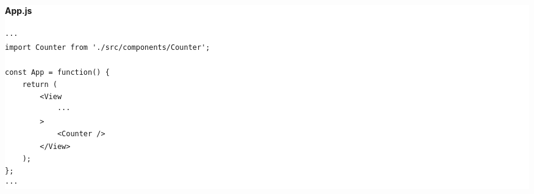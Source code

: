 ```
```

#### App.js

```
···
import Counter from './src/components/Counter';

const App = function() {
    return (
        <View
            ···
        >
            <Counter />
        </View>
    );
};
···
```